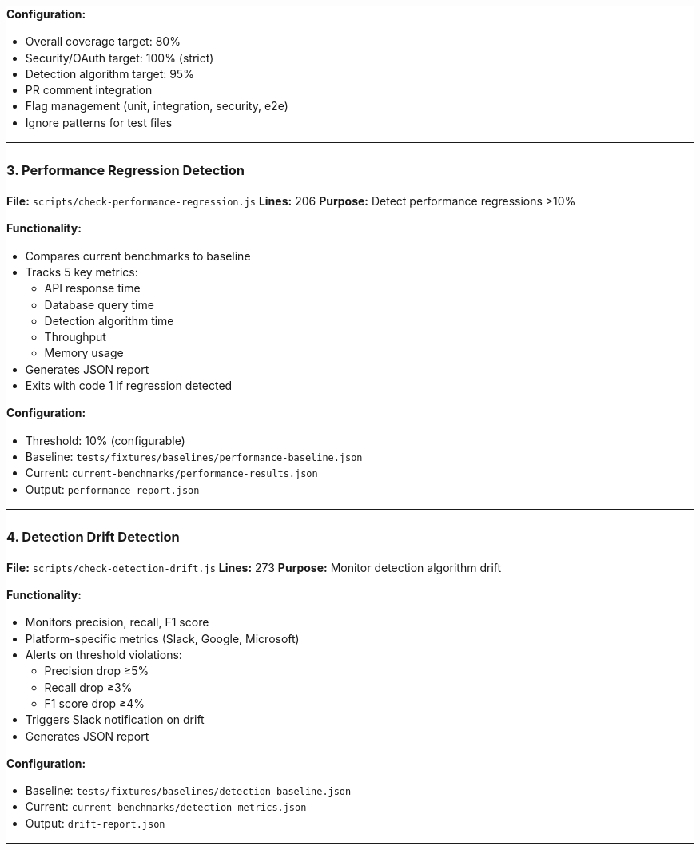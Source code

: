 **Configuration:**
- Overall coverage target: 80%
- Security/OAuth target: 100% (strict)
- Detection algorithm target: 95%
- PR comment integration
- Flag management (unit, integration, security, e2e)
- Ignore patterns for test files

---

### 3. Performance Regression Detection
**File:** `scripts/check-performance-regression.js`
**Lines:** 206
**Purpose:** Detect performance regressions >10%

**Functionality:**
- Compares current benchmarks to baseline
- Tracks 5 key metrics:
  - API response time
  - Database query time
  - Detection algorithm time
  - Throughput
  - Memory usage
- Generates JSON report
- Exits with code 1 if regression detected

**Configuration:**
- Threshold: 10% (configurable)
- Baseline: `tests/fixtures/baselines/performance-baseline.json`
- Current: `current-benchmarks/performance-results.json`
- Output: `performance-report.json`

---

### 4. Detection Drift Detection
**File:** `scripts/check-detection-drift.js`
**Lines:** 273
**Purpose:** Monitor detection algorithm drift

**Functionality:**
- Monitors precision, recall, F1 score
- Platform-specific metrics (Slack, Google, Microsoft)
- Alerts on threshold violations:
  - Precision drop ≥5%
  - Recall drop ≥3%
  - F1 score drop ≥4%
- Triggers Slack notification on drift
- Generates JSON report

**Configuration:**
- Baseline: `tests/fixtures/baselines/detection-baseline.json`
- Current: `current-benchmarks/detection-metrics.json`
- Output: `drift-report.json`

---